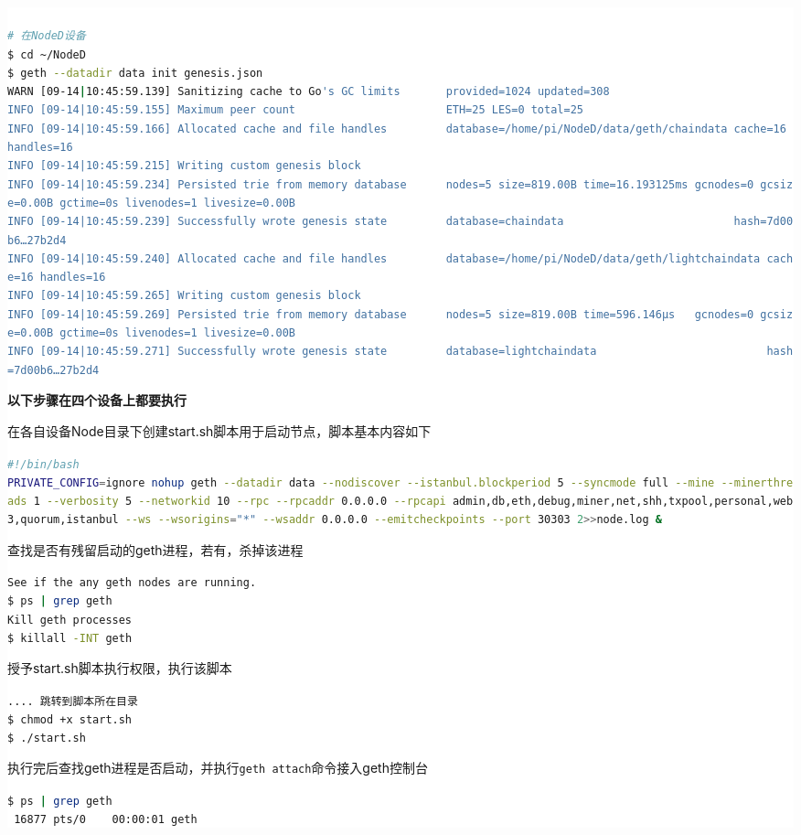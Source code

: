 ```bash

# 在NodeD设备
$ cd ~/NodeD
$ geth --datadir data init genesis.json
WARN [09-14|10:45:59.139] Sanitizing cache to Go's GC limits       provided=1024 updated=308
INFO [09-14|10:45:59.155] Maximum peer count                       ETH=25 LES=0 total=25
INFO [09-14|10:45:59.166] Allocated cache and file handles         database=/home/pi/NodeD/data/geth/chaindata cache=16 handles=16
INFO [09-14|10:45:59.215] Writing custom genesis block 
INFO [09-14|10:45:59.234] Persisted trie from memory database      nodes=5 size=819.00B time=16.193125ms gcnodes=0 gcsize=0.00B gctime=0s livenodes=1 livesize=0.00B
INFO [09-14|10:45:59.239] Successfully wrote genesis state         database=chaindata                          hash=7d00b6…27b2d4
INFO [09-14|10:45:59.240] Allocated cache and file handles         database=/home/pi/NodeD/data/geth/lightchaindata cache=16 handles=16
INFO [09-14|10:45:59.265] Writing custom genesis block 
INFO [09-14|10:45:59.269] Persisted trie from memory database      nodes=5 size=819.00B time=596.146µs   gcnodes=0 gcsize=0.00B gctime=0s livenodes=1 livesize=0.00B
INFO [09-14|10:45:59.271] Successfully wrote genesis state         database=lightchaindata                          hash=7d00b6…27b2d4
```

**以下步骤在四个设备上都要执行**

在各自设备Node目录下创建start.sh脚本用于启动节点，脚本基本内容如下

```sh
#!/bin/bash
PRIVATE_CONFIG=ignore nohup geth --datadir data --nodiscover --istanbul.blockperiod 5 --syncmode full --mine --minerthreads 1 --verbosity 5 --networkid 10 --rpc --rpcaddr 0.0.0.0 --rpcapi admin,db,eth,debug,miner,net,shh,txpool,personal,web3,quorum,istanbul --ws --wsorigins="*" --wsaddr 0.0.0.0 --emitcheckpoints --port 30303 2>>node.log &
```

查找是否有残留启动的geth进程，若有，杀掉该进程

```bash
See if the any geth nodes are running.
$ ps | grep geth
Kill geth processes
$ killall -INT geth
```

授予start.sh脚本执行权限，执行该脚本

```bash
.... 跳转到脚本所在目录
$ chmod +x start.sh
$ ./start.sh
```

执行完后查找geth进程是否启动，并执行`geth attach`命令接入geth控制台

```bash
$ ps | grep geth
 16877 pts/0    00:00:01 geth
```
